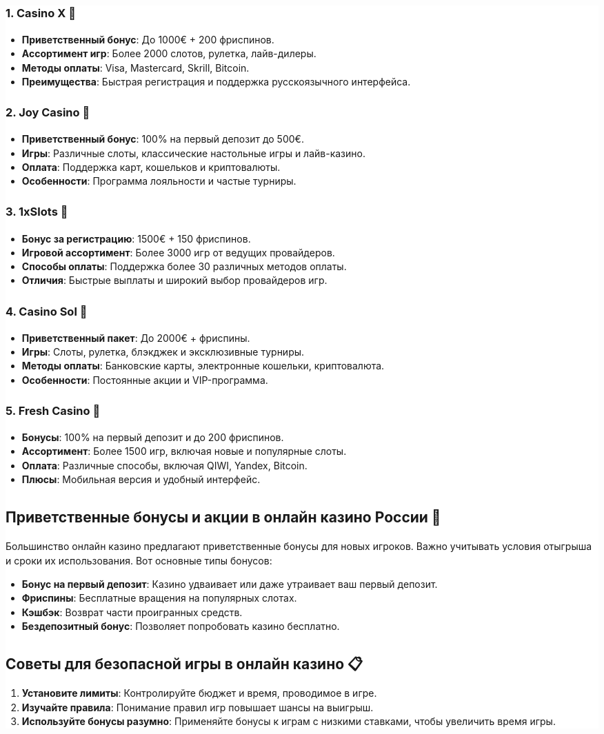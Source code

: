 ### 1. **Casino X** 🎁

- **Приветственный бонус**: До 1000€ + 200 фриспинов.
- **Ассортимент игр**: Более 2000 слотов, рулетка, лайв-дилеры.
- **Методы оплаты**: Visa, Mastercard, Skrill, Bitcoin.
- **Преимущества**: Быстрая регистрация и поддержка русскоязычного интерфейса.

### 2. **Joy Casino** 🌟

- **Приветственный бонус**: 100% на первый депозит до 500€.
- **Игры**: Различные слоты, классические настольные игры и лайв-казино.
- **Оплата**: Поддержка карт, кошельков и криптовалюты.
- **Особенности**: Программа лояльности и частые турниры.

### 3. **1xSlots** 🎰

- **Бонус за регистрацию**: 1500€ + 150 фриспинов.
- **Игровой ассортимент**: Более 3000 игр от ведущих провайдеров.
- **Способы оплаты**: Поддержка более 30 различных методов оплаты.
- **Отличия**: Быстрые выплаты и широкий выбор провайдеров игр.

### 4. **Casino Sol** 💎

- **Приветственный пакет**: До 2000€ + фриспины.
- **Игры**: Слоты, рулетка, блэкджек и эксклюзивные турниры.
- **Методы оплаты**: Банковские карты, электронные кошельки, криптовалюта.
- **Особенности**: Постоянные акции и VIP-программа.

### 5. **Fresh Casino** 🍒

- **Бонусы**: 100% на первый депозит и до 200 фриспинов.
- **Ассортимент**: Более 1500 игр, включая новые и популярные слоты.
- **Оплата**: Различные способы, включая QIWI, Yandex, Bitcoin.
- **Плюсы**: Мобильная версия и удобный интерфейс.

## Приветственные бонусы и акции в онлайн казино России 🎁

Большинство онлайн казино предлагают приветственные бонусы для новых игроков. Важно учитывать условия отыгрыша и сроки их использования. Вот основные типы бонусов:

- **Бонус на первый депозит**: Казино удваивает или даже утраивает ваш первый депозит.
- **Фриспины**: Бесплатные вращения на популярных слотах.
- **Кэшбэк**: Возврат части проигранных средств.
- **Бездепозитный бонус**: Позволяет попробовать казино бесплатно.

## Советы для безопасной игры в онлайн казино 📋

1. **Установите лимиты**: Контролируйте бюджет и время, проводимое в игре.
2. **Изучайте правила**: Понимание правил игр повышает шансы на выигрыш.
3. **Используйте бонусы разумно**: Применяйте бонусы к играм с низкими ставками, чтобы увеличить время игры.

